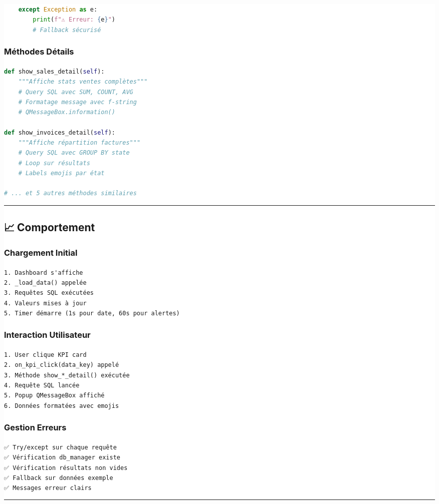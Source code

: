 ```python
    except Exception as e:
        print(f"⚠️ Erreur: {e}")
        # Fallback sécurisé
```

### **Méthodes Détails**
```python
def show_sales_detail(self):
    """Affiche stats ventes complètes"""
    # Query SQL avec SUM, COUNT, AVG
    # Formatage message avec f-string
    # QMessageBox.information()

def show_invoices_detail(self):
    """Affiche répartition factures"""
    # Query SQL avec GROUP BY state
    # Loop sur résultats
    # Labels emojis par état

# ... et 5 autres méthodes similaires
```

---

## 📈 **Comportement**

### **Chargement Initial**
```
1. Dashboard s'affiche
2. _load_data() appelée
3. Requêtes SQL exécutées
4. Valeurs mises à jour
5. Timer démarre (1s pour date, 60s pour alertes)
```

### **Interaction Utilisateur**
```
1. User clique KPI card
2. on_kpi_click(data_key) appelé
3. Méthode show_*_detail() exécutée
4. Requête SQL lancée
5. Popup QMessageBox affiché
6. Données formatées avec emojis
```

### **Gestion Erreurs**
```
✅ Try/except sur chaque requête
✅ Vérification db_manager existe
✅ Vérification résultats non vides
✅ Fallback sur données exemple
✅ Messages erreur clairs
```

---